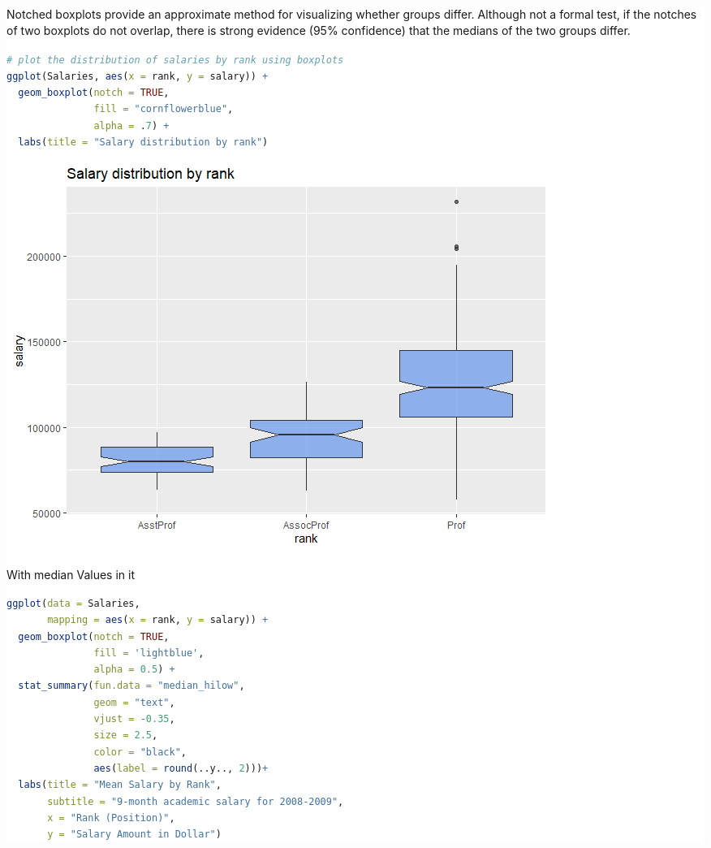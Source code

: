 Notched boxplots provide an approximate method for visualizing whether groups differ. Although not a formal test, if the notches of two boxplots do not overlap, there is strong evidence (95% confidence) that the medians of the two groups differ.


```r
# plot the distribution of salaries by rank using boxplots
ggplot(Salaries, aes(x = rank, y = salary)) +
  geom_boxplot(notch = TRUE, 
               fill = "cornflowerblue", 
               alpha = .7) +
  labs(title = "Salary distribution by rank")
```

![Notch Boxplot](Data_visualization_R_files/figure-html/unnamed-chunk-68-1.png)

With median Values in it 


```r
ggplot(data = Salaries, 
       mapping = aes(x = rank, y = salary)) +
  geom_boxplot(notch = TRUE,
               fill = 'lightblue',
               alpha = 0.5) +
  stat_summary(fun.data = "median_hilow", 
               geom = "text", 
               vjust = -0.35, 
               size = 2.5, 
               color = "black",
               aes(label = round(..y.., 2)))+
  labs(title = "Mean Salary by Rank", 
       subtitle = "9-month academic salary for 2008-2009",
       x = "Rank (Position)",
       y = "Salary Amount in Dollar")
```
